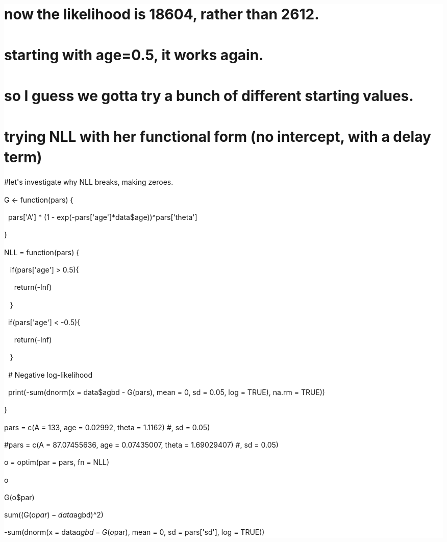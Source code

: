 # now the likelihood is 18604, rather than 2612.

# starting with age=0.5, it works again.

# so I guess we gotta try a bunch of different starting values.

  

# trying NLL with her functional form (no intercept, with a delay term)

  

#let's investigate why NLL breaks, making zeroes.

  

G <- function(pars) {

  pars['A'] * (1 - exp(-pars['age']*data$age))^pars['theta']

}

  

NLL = function(pars) {

   if(pars['age'] > 0.5){

     return(-Inf)

   }

  if(pars['age'] < -0.5){

     return(-Inf)

   }

  # Negative log-likelihood

  print(-sum(dnorm(x = data$agbd - G(pars), mean = 0, sd = 0.05, log = TRUE), na.rm = TRUE))

}

  

pars = c(A = 133, age = 0.02992, theta = 1.1162) #, sd = 0.05)

#pars = c(A = 87.07455636, age = 0.07435007, theta = 1.69029407) #, sd = 0.05)

  

o = optim(par = pars, fn = NLL)

o

  

G(o$par)

  

sum((G(o$par) - data$agbd)^2)

  

-sum(dnorm(x = data$agbd - G(o$par), mean = 0, sd = pars['sd'], log = TRUE))